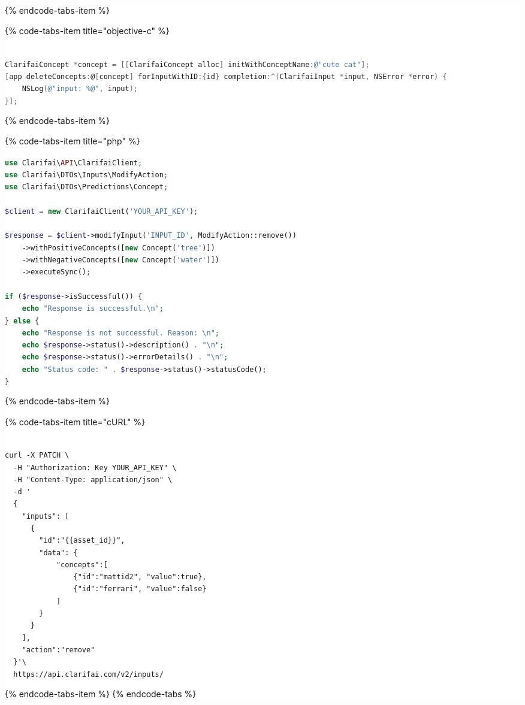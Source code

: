 {% endcode-tabs-item %}

{% code-tabs-item title="objective-c" %}
```objective-c

ClarifaiConcept *concept = [[ClarifaiConcept alloc] initWithConceptName:@"cute cat"];
[app deleteConcepts:@[concept] forInputWithID:{id} completion:^(ClarifaiInput *input, NSError *error) {
    NSLog(@"input: %@", input);
}];

```

{% endcode-tabs-item %}

{% code-tabs-item title="php" %}
```php
use Clarifai\API\ClarifaiClient;
use Clarifai\DTOs\Inputs\ModifyAction;
use Clarifai\DTOs\Predictions\Concept;

$client = new ClarifaiClient('YOUR_API_KEY');

$response = $client->modifyInput('INPUT_ID', ModifyAction::remove())
    ->withPositiveConcepts([new Concept('tree')])
    ->withNegativeConcepts([new Concept('water')])
    ->executeSync();

if ($response->isSuccessful()) {
    echo "Response is successful.\n";
} else {
    echo "Response is not successful. Reason: \n";
    echo $response->status()->description() . "\n";
    echo $response->status()->errorDetails() . "\n";
    echo "Status code: " . $response->status()->statusCode();
}
```

{% endcode-tabs-item %}

{% code-tabs-item title="cURL" %}
```cURL

curl -X PATCH \
  -H "Authorization: Key YOUR_API_KEY" \
  -H "Content-Type: application/json" \
  -d '
  {
    "inputs": [
      {
        "id":"{{asset_id}}",
        "data": {
            "concepts":[
                {"id":"mattid2", "value":true},
                {"id":"ferrari", "value":false}
            ]
        }
      }
    ],
    "action":"remove"
  }'\
  https://api.clarifai.com/v2/inputs/

```
{% endcode-tabs-item %}
{% endcode-tabs %}
